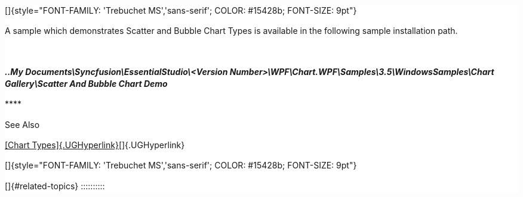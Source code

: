 []{style="FONT-FAMILY: 'Trebuchet MS','sans-serif'; COLOR: #15428b; FONT-SIZE: 9pt"} 

A sample which demonstrates Scatter and Bubble Chart Types is available in the following sample installation path.

 

***..My Documents\\Syncfusion\\EssentialStudio\\\<Version Number\>\\WPF\\Chart.WPF\\Samples\\3.5\\WindowsSamples\\Chart Gallery\\Scatter And Bubble Chart Demo***

**** 

See Also

[[Chart Types]{.UGHyperlink}](ms-xhelp:///?Id=6f1c7554-4bdc-4e3d-af07-09c36770951d)[]{.UGHyperlink}

[]{style="FONT-FAMILY: 'Trebuchet MS','sans-serif'; COLOR: #15428b; FONT-SIZE: 9pt"} 

[]{#related-topics}
::::::::::
